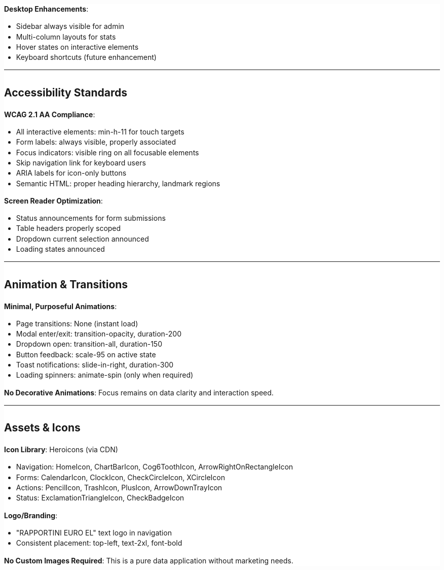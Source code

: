**Desktop Enhancements**:
- Sidebar always visible for admin
- Multi-column layouts for stats
- Hover states on interactive elements
- Keyboard shortcuts (future enhancement)

---

## Accessibility Standards

**WCAG 2.1 AA Compliance**:
- All interactive elements: min-h-11 for touch targets
- Form labels: always visible, properly associated
- Focus indicators: visible ring on all focusable elements
- Skip navigation link for keyboard users
- ARIA labels for icon-only buttons
- Semantic HTML: proper heading hierarchy, landmark regions

**Screen Reader Optimization**:
- Status announcements for form submissions
- Table headers properly scoped
- Dropdown current selection announced
- Loading states announced

---

## Animation & Transitions

**Minimal, Purposeful Animations**:
- Page transitions: None (instant load)
- Modal enter/exit: transition-opacity, duration-200
- Dropdown open: transition-all, duration-150
- Button feedback: scale-95 on active state
- Toast notifications: slide-in-right, duration-300
- Loading spinners: animate-spin (only when required)

**No Decorative Animations**: Focus remains on data clarity and interaction speed.

---

## Assets & Icons

**Icon Library**: Heroicons (via CDN)
- Navigation: HomeIcon, ChartBarIcon, Cog6ToothIcon, ArrowRightOnRectangleIcon
- Forms: CalendarIcon, ClockIcon, CheckCircleIcon, XCircleIcon
- Actions: PencilIcon, TrashIcon, PlusIcon, ArrowDownTrayIcon
- Status: ExclamationTriangleIcon, CheckBadgeIcon

**Logo/Branding**:
- "RAPPORTINI EURO EL" text logo in navigation
- Consistent placement: top-left, text-2xl, font-bold

**No Custom Images Required**: This is a pure data application without marketing needs.